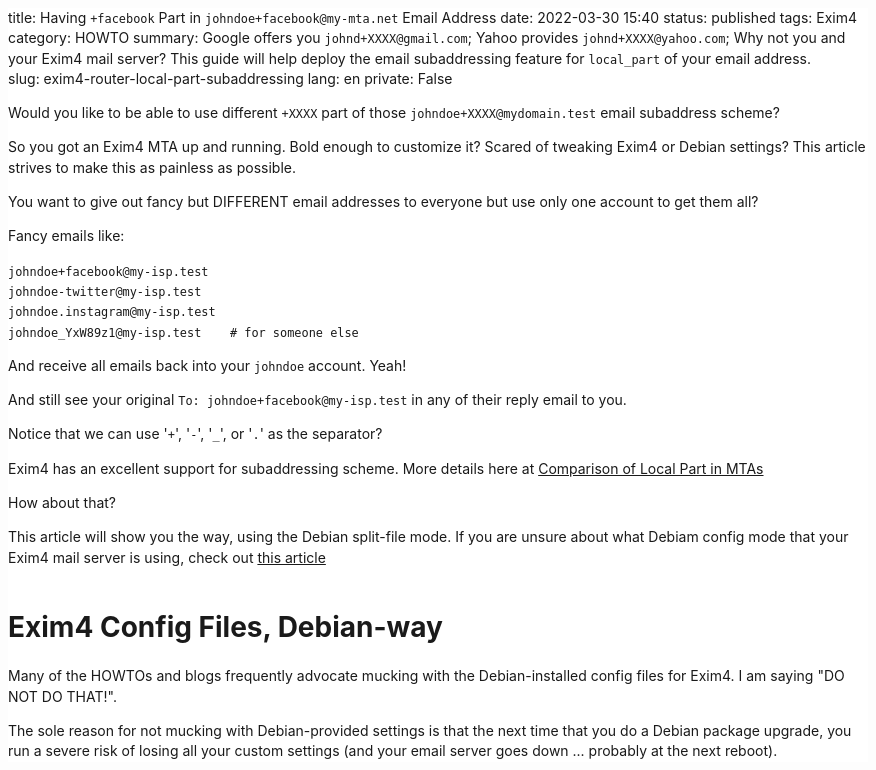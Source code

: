 title: Having `+facebook` Part in `johndoe+facebook@my-mta.net` Email Address
date: 2022-03-30 15:40
status: published
tags: Exim4
category: HOWTO
summary: Google offers you `johnd+XXXX@gmail.com`; Yahoo provides `johnd+XXXX@yahoo.com`; Why not you and your Exim4 mail server?  This guide will help deploy the email subaddressing feature for `local_part` of your email address.  
slug: exim4-router-local-part-subaddressing
lang: en
private: False

Would you like to be able to use different `+XXXX` part of those `johndoe+XXXX@mydomain.test` email subaddress scheme?  

So you got an Exim4 MTA up and running.  Bold enough to customize it?
Scared of tweaking Exim4 or Debian settings?  This article strives to make
this as painless as possible.

You want to give out fancy but DIFFERENT email addresses to 
everyone but use only one account to get them all? 

Fancy emails like:

    johndoe+facebook@my-isp.test
    johndoe-twitter@my-isp.test
    johndoe.instagram@my-isp.test
    johndoe_YxW89z1@my-isp.test    # for someone else

And receive all emails back into your `johndoe` account.  Yeah!

And still see your original `To: johndoe+facebook@my-isp.test`
in any of their reply email to you.

Notice that we can use '`+`', '`-`', '`_`', or '`.`' as the
separator?

Exim4 has an excellent support for subaddressing scheme.  More details here at [Comparison of Local Part in MTAs]({filename}mta-local-part-comparison.md)

How about that?

This article will show you the way, using the Debian split-file mode.
If you are unsure about what Debiam config mode that
your Exim4 mail server is using, check out [this article]({filename}exim4-config-check-which.md)

# Exim4 Config Files, Debian-way

Many of the HOWTOs and blogs frequently advocate mucking with 
the Debian-installed config files for Exim4.  I am saying 
"DO NOT DO THAT!".  

The sole reason for not mucking with Debian-provided 
settings is that the next time that you do a Debian 
package upgrade, you run a severe risk of losing all 
your custom settings (and your email server goes down ... 
probably at the next reboot).
